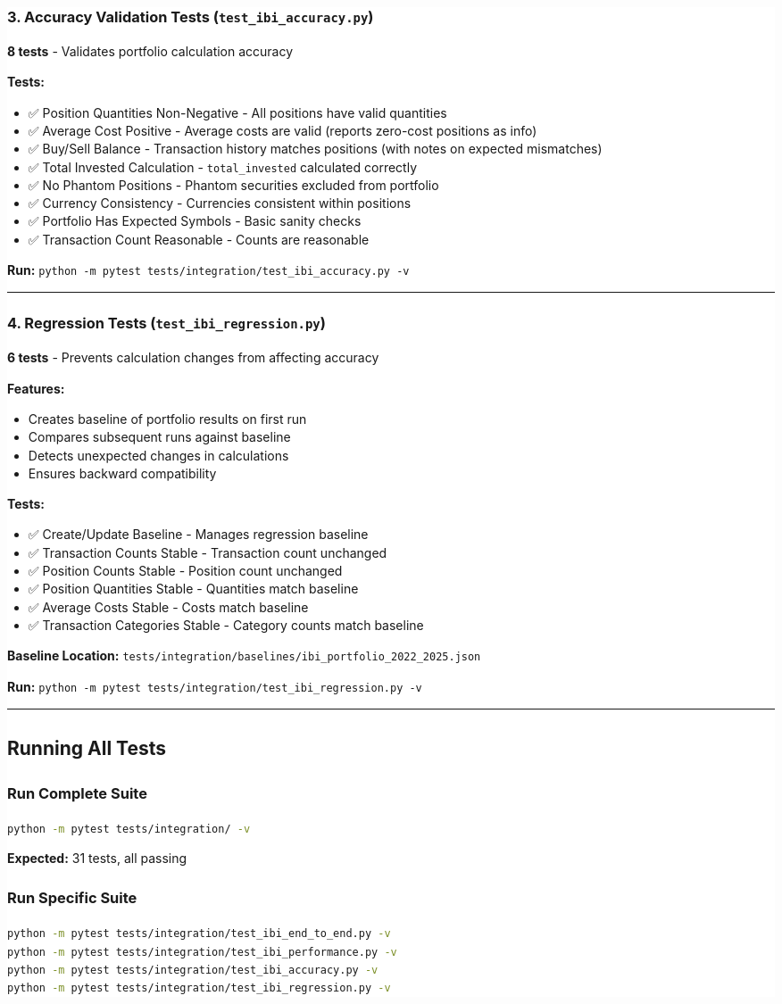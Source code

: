### 3. Accuracy Validation Tests (`test_ibi_accuracy.py`)
**8 tests** - Validates portfolio calculation accuracy

**Tests:**
- ✅ Position Quantities Non-Negative - All positions have valid quantities
- ✅ Average Cost Positive - Average costs are valid (reports zero-cost positions as info)
- ✅ Buy/Sell Balance - Transaction history matches positions (with notes on expected mismatches)
- ✅ Total Invested Calculation - `total_invested` calculated correctly
- ✅ No Phantom Positions - Phantom securities excluded from portfolio
- ✅ Currency Consistency - Currencies consistent within positions
- ✅ Portfolio Has Expected Symbols - Basic sanity checks
- ✅ Transaction Count Reasonable - Counts are reasonable

**Run:** `python -m pytest tests/integration/test_ibi_accuracy.py -v`

---

### 4. Regression Tests (`test_ibi_regression.py`)
**6 tests** - Prevents calculation changes from affecting accuracy

**Features:**
- Creates baseline of portfolio results on first run
- Compares subsequent runs against baseline
- Detects unexpected changes in calculations
- Ensures backward compatibility

**Tests:**
- ✅ Create/Update Baseline - Manages regression baseline
- ✅ Transaction Counts Stable - Transaction count unchanged
- ✅ Position Counts Stable - Position count unchanged
- ✅ Position Quantities Stable - Quantities match baseline
- ✅ Average Costs Stable - Costs match baseline
- ✅ Transaction Categories Stable - Category counts match baseline

**Baseline Location:** `tests/integration/baselines/ibi_portfolio_2022_2025.json`

**Run:** `python -m pytest tests/integration/test_ibi_regression.py -v`

---

## Running All Tests

### Run Complete Suite
```bash
python -m pytest tests/integration/ -v
```

**Expected:** 31 tests, all passing

### Run Specific Suite
```bash
python -m pytest tests/integration/test_ibi_end_to_end.py -v
python -m pytest tests/integration/test_ibi_performance.py -v
python -m pytest tests/integration/test_ibi_accuracy.py -v
python -m pytest tests/integration/test_ibi_regression.py -v
```
